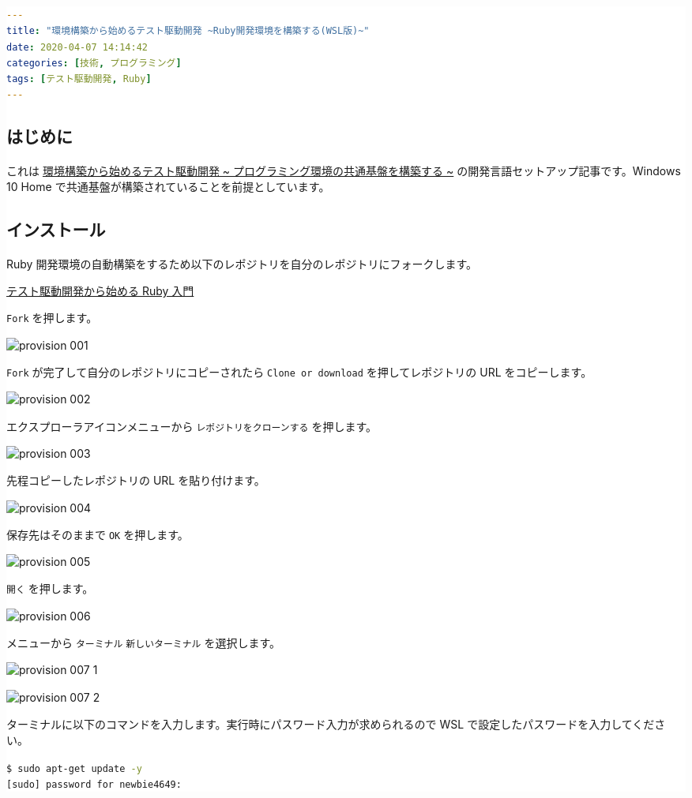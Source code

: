 ```yaml
---
title: "環境構築から始めるテスト駆動開発 ~Ruby開発環境を構築する(WSL版)~"
date: 2020-04-07 14:14:42
categories: [技術, プログラミング]
tags: [テスト駆動開発, Ruby]
---
```


## はじめに

これは [環境構築から始めるテスト駆動開発 ~ プログラミング環境の共通基盤を構築する ~](https://k2works.github.io/2020/04/07/2020-04-08-1/) の開発言語セットアップ記事です。Windows 10 Home で共通基盤が構築されていることを前提としています。



## インストール

Ruby 開発環境の自動構築をするため以下のレポジトリを自分のレポジトリにフォークします。

[テスト駆動開発から始める Ruby 入門](https://github.com/hiroshima-arc/tdd_rb)

`Fork` を押します。

![provision 001](https://github.com/hiroshima-arc/tdd_rb/blob/feature/episode-0/docs/images/article/episode_0/provision-001.png?raw=true)

`Fork` が完了して自分のレポジトリにコピーされたら `Clone or download` を押してレポジトリの URL をコピーします。

![provision 002](https://github.com/hiroshima-arc/tdd_rb/blob/feature/episode-0/docs/images/article/episode_0/provision-002.png?raw=true)

エクスプローラアイコンメニューから `レポジトリをクローンする` を押します。

![provision 003](https://github.com/hiroshima-arc/tdd_rb/blob/feature/episode-0/docs/images/article/episode_0/provision-003.png?raw=true)

先程コピーしたレポジトリの URL を貼り付けます。

![provision 004](https://github.com/hiroshima-arc/tdd_rb/blob/feature/episode-0/docs/images/article/episode_0/provision-004.png?raw=true)

保存先はそのままで `OK` を押します。

![provision 005](https://github.com/hiroshima-arc/tdd_rb/blob/feature/episode-0/docs/images/article/episode_0/provision-005.png?raw=true)

`開く` を押します。

![provision 006](https://github.com/hiroshima-arc/tdd_rb/blob/feature/episode-0/docs/images/article/episode_0/provision-006.png?raw=true)

メニューから `ターミナル` `新しいターミナル` を選択します。

![provision 007 1](https://github.com/hiroshima-arc/tdd_rb/blob/feature/episode-0/docs/images/article/episode_0/provision-007-1.png?raw=true)

![provision 007 2](https://github.com/hiroshima-arc/tdd_rb/blob/feature/episode-0/docs/images/article/episode_0/provision-007-2.png?raw=true)

ターミナルに以下のコマンドを入力します。実行時にパスワード入力が求められるので WSL で設定したパスワードを入力してください。

```bash
$ sudo apt-get update -y
[sudo] password for newbie4649:
```
